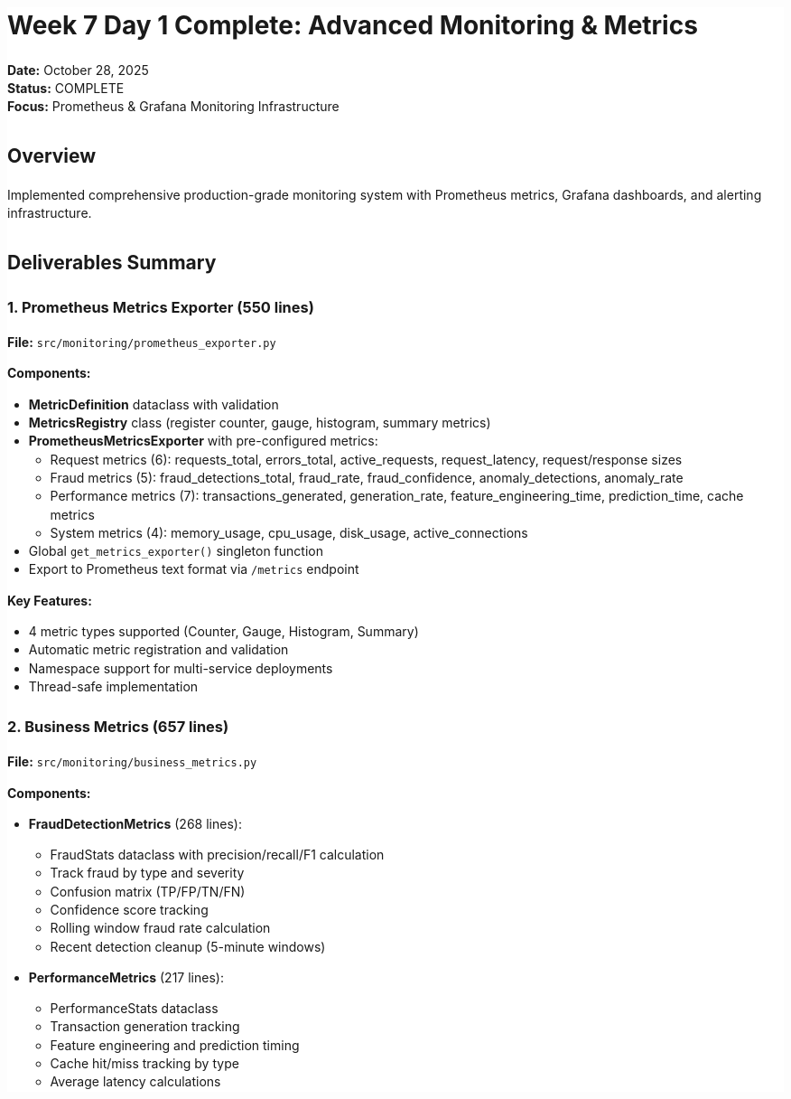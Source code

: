 # Week 7 Day 1 Complete: Advanced Monitoring & Metrics

**Date:** October 28, 2025  
**Status:** COMPLETE  
**Focus:** Prometheus & Grafana Monitoring Infrastructure

## Overview

Implemented comprehensive production-grade monitoring system with Prometheus metrics, Grafana dashboards, and alerting infrastructure.

## Deliverables Summary

### 1. Prometheus Metrics Exporter (550 lines)
**File:** `src/monitoring/prometheus_exporter.py`

**Components:**
- **MetricDefinition** dataclass with validation
- **MetricsRegistry** class (register counter, gauge, histogram, summary metrics)
- **PrometheusMetricsExporter** with pre-configured metrics:
  - Request metrics (6): requests_total, errors_total, active_requests, request_latency, request/response sizes
  - Fraud metrics (5): fraud_detections_total, fraud_rate, fraud_confidence, anomaly_detections, anomaly_rate
  - Performance metrics (7): transactions_generated, generation_rate, feature_engineering_time, prediction_time, cache metrics
  - System metrics (4): memory_usage, cpu_usage, disk_usage, active_connections
- Global `get_metrics_exporter()` singleton function
- Export to Prometheus text format via `/metrics` endpoint

**Key Features:**
- 4 metric types supported (Counter, Gauge, Histogram, Summary)
- Automatic metric registration and validation
- Namespace support for multi-service deployments
- Thread-safe implementation

### 2. Business Metrics (657 lines)
**File:** `src/monitoring/business_metrics.py`

**Components:**
- **FraudDetectionMetrics** (268 lines):
  - FraudStats dataclass with precision/recall/F1 calculation
  - Track fraud by type and severity
  - Confusion matrix (TP/FP/TN/FN)
  - Confidence score tracking
  - Rolling window fraud rate calculation
  - Recent detection cleanup (5-minute windows)

- **PerformanceMetrics** (217 lines):
  - PerformanceStats dataclass
  - Transaction generation tracking
  - Feature engineering and prediction timing
  - Cache hit/miss tracking by type
  - Average latency calculations

